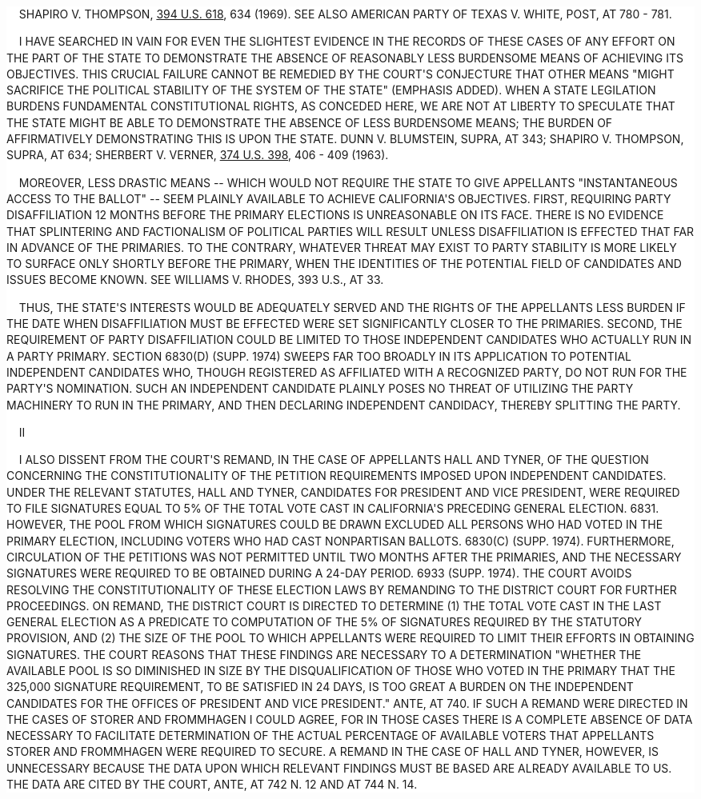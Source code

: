     SHAPIRO V. THOMPSON, [394 U.S. 618][/us/courts/scotus/usReporter/394/618], 634 (1969).  SEE ALSO AMERICAN PARTY OF TEXAS V. WHITE, POST, AT 780 - 781.

    I HAVE SEARCHED IN VAIN FOR EVEN THE SLIGHTEST EVIDENCE IN THE RECORDS OF THESE CASES OF ANY EFFORT ON THE PART OF THE STATE TO DEMONSTRATE THE ABSENCE OF REASONABLY LESS BURDENSOME MEANS OF ACHIEVING ITS OBJECTIVES.  THIS CRUCIAL FAILURE CANNOT BE REMEDIED BY THE COURT'S CONJECTURE THAT OTHER MEANS "MIGHT SACRIFICE THE POLITICAL STABILITY OF THE SYSTEM OF THE STATE" (EMPHASIS ADDED).  WHEN A STATE LEGILATION BURDENS FUNDAMENTAL CONSTITUTIONAL RIGHTS, AS CONCEDED HERE, WE ARE NOT AT LIBERTY TO SPECULATE THAT THE STATE MIGHT BE ABLE TO DEMONSTRATE THE ABSENCE OF LESS BURDENSOME MEANS; THE BURDEN OF AFFIRMATIVELY DEMONSTRATING THIS IS UPON THE STATE.  DUNN V. BLUMSTEIN, SUPRA, AT 343; SHAPIRO V. THOMPSON, SUPRA, AT 634; SHERBERT V. VERNER, [374 U.S. 398][/us/courts/scotus/usReporter/374/398], 406 - 409 (1963).

    MOREOVER, LESS DRASTIC MEANS -- WHICH WOULD NOT REQUIRE THE STATE TO GIVE APPELLANTS "INSTANTANEOUS ACCESS TO THE BALLOT" -- SEEM PLAINLY AVAILABLE TO ACHIEVE CALIFORNIA'S OBJECTIVES.  FIRST, REQUIRING PARTY DISAFFILIATION 12 MONTHS BEFORE THE PRIMARY ELECTIONS IS UNREASONABLE ON ITS FACE.  THERE IS NO EVIDENCE THAT SPLINTERING AND FACTIONALISM OF POLITICAL PARTIES WILL RESULT UNLESS DISAFFILIATION IS EFFECTED THAT FAR IN ADVANCE OF THE PRIMARIES.  TO THE CONTRARY, WHATEVER THREAT MAY EXIST TO PARTY STABILITY IS MORE LIKELY TO SURFACE ONLY SHORTLY BEFORE THE PRIMARY, WHEN THE IDENTITIES OF THE POTENTIAL FIELD OF CANDIDATES AND ISSUES BECOME KNOWN.  SEE WILLIAMS V. RHODES, 393 U.S., AT 33.

    THUS, THE STATE'S INTERESTS WOULD BE ADEQUATELY SERVED AND THE RIGHTS OF THE APPELLANTS LESS BURDEN IF THE DATE WHEN DISAFFILIATION MUST BE EFFECTED WERE SET SIGNIFICANTLY CLOSER TO THE PRIMARIES.  SECOND, THE REQUIREMENT OF PARTY DISAFFILIATION COULD BE LIMITED TO THOSE INDEPENDENT CANDIDATES WHO ACTUALLY RUN IN A PARTY PRIMARY.  SECTION 6830(D) (SUPP. 1974) SWEEPS FAR TOO BROADLY IN ITS APPLICATION TO POTENTIAL INDEPENDENT CANDIDATES WHO, THOUGH REGISTERED AS AFFILIATED WITH A RECOGNIZED PARTY, DO NOT RUN FOR THE PARTY'S NOMINATION.  SUCH AN INDEPENDENT CANDIDATE PLAINLY POSES NO THREAT OF UTILIZING THE PARTY MACHINERY TO RUN IN THE PRIMARY, AND THEN DECLARING INDEPENDENT CANDIDACY, THEREBY SPLITTING THE PARTY.

    II

    I ALSO DISSENT FROM THE COURT'S REMAND, IN THE CASE OF APPELLANTS HALL AND TYNER, OF THE QUESTION CONCERNING THE CONSTITUTIONALITY OF THE PETITION REQUIREMENTS IMPOSED UPON INDEPENDENT CANDIDATES.  UNDER THE RELEVANT STATUTES, HALL AND TYNER, CANDIDATES FOR PRESIDENT AND VICE PRESIDENT, WERE REQUIRED TO FILE SIGNATURES EQUAL TO 5% OF THE TOTAL VOTE CAST IN CALIFORNIA'S PRECEDING GENERAL ELECTION.  6831.  HOWEVER, THE POOL FROM WHICH SIGNATURES COULD BE DRAWN EXCLUDED ALL PERSONS WHO HAD VOTED IN THE PRIMARY ELECTION, INCLUDING VOTERS WHO HAD CAST NONPARTISAN BALLOTS.  6830(C) (SUPP. 1974).  FURTHERMORE, CIRCULATION OF THE PETITIONS WAS NOT PERMITTED UNTIL TWO MONTHS AFTER THE PRIMARIES, AND THE NECESSARY SIGNATURES WERE REQUIRED TO BE OBTAINED DURING A 24-DAY PERIOD.  6933 (SUPP. 1974).  THE COURT AVOIDS RESOLVING THE CONSTITUTIONALITY OF THESE ELECTION LAWS BY REMANDING TO THE DISTRICT COURT FOR FURTHER PROCEEDINGS.  ON REMAND, THE DISTRICT COURT IS DIRECTED TO DETERMINE (1) THE TOTAL VOTE CAST IN THE LAST GENERAL ELECTION AS A PREDICATE TO COMPUTATION OF THE 5% OF SIGNATURES REQUIRED BY THE STATUTORY PROVISION, AND (2) THE SIZE OF THE POOL TO WHICH APPELLANTS WERE REQUIRED TO LIMIT THEIR EFFORTS IN OBTAINING SIGNATURES.  THE COURT REASONS THAT THESE FINDINGS ARE NECESSARY TO A DETERMINATION "WHETHER THE AVAILABLE POOL IS SO DIMINISHED IN SIZE BY THE DISQUALIFICATION OF THOSE WHO VOTED IN THE PRIMARY THAT THE 325,000 SIGNATURE REQUIREMENT, TO BE SATISFIED IN 24 DAYS, IS TOO GREAT A BURDEN ON THE INDEPENDENT CANDIDATES FOR THE OFFICES OF PRESIDENT AND VICE PRESIDENT."  ANTE, AT 740.     IF SUCH A REMAND WERE DIRECTED IN THE CASES OF STORER AND FROMMHAGEN I COULD AGREE, FOR IN THOSE CASES THERE IS A COMPLETE ABSENCE OF DATA NECESSARY TO FACILITATE DETERMINATION OF THE ACTUAL PERCENTAGE OF AVAILABLE VOTERS THAT APPELLANTS STORER AND FROMMHAGEN WERE REQUIRED TO SECURE.  A REMAND IN THE CASE OF HALL AND TYNER, HOWEVER, IS UNNECESSARY BECAUSE THE DATA UPON WHICH RELEVANT FINDINGS MUST BE BASED ARE ALREADY AVAILABLE TO US. THE DATA ARE CITED BY THE COURT, ANTE, AT 742 N. 12 AND AT 744 N. 14.


[/us/courts/scotus/usReporter/415/724]: https://publicdocs.github.io/go/links?ns=uslm-x&ref=%2Fus%2Fcourts%2Fscotus%2FusReporter%2F415%2F724
[/us/courts/scotus/usReporter/410/965]: https://publicdocs.github.io/go/links?ns=uslm-x&ref=%2Fus%2Fcourts%2Fscotus%2FusReporter%2F410%2F965
[/us/courts/scotus/usReporter/393/23]: https://publicdocs.github.io/go/links?ns=uslm-x&ref=%2Fus%2Fcourts%2Fscotus%2FusReporter%2F393%2F23
[/us/courts/scotus/usReporter/405/330]: https://publicdocs.github.io/go/links?ns=uslm-x&ref=%2Fus%2Fcourts%2Fscotus%2FusReporter%2F405%2F330
[/us/courts/scotus/usReporter/405/134]: https://publicdocs.github.io/go/links?ns=uslm-x&ref=%2Fus%2Fcourts%2Fscotus%2FusReporter%2F405%2F134
[/us/courts/scotus/usReporter/395/621]: https://publicdocs.github.io/go/links?ns=uslm-x&ref=%2Fus%2Fcourts%2Fscotus%2FusReporter%2F395%2F621
[/us/courts/scotus/usReporter/410/686]: https://publicdocs.github.io/go/links?ns=uslm-x&ref=%2Fus%2Fcourts%2Fscotus%2FusReporter%2F410%2F686
[/us/courts/scotus/usReporter/410/679]: https://publicdocs.github.io/go/links?ns=uslm-x&ref=%2Fus%2Fcourts%2Fscotus%2FusReporter%2F410%2F679
[/us/courts/scotus/usReporter/410/752]: https://publicdocs.github.io/go/links?ns=uslm-x&ref=%2Fus%2Fcourts%2Fscotus%2FusReporter%2F410%2F752
[/us/courts/scotus/usReporter/414/51]: https://publicdocs.github.io/go/links?ns=uslm-x&ref=%2Fus%2Fcourts%2Fscotus%2FusReporter%2F414%2F51
[/us/courts/scotus/usReporter/403/431]: https://publicdocs.github.io/go/links?ns=uslm-x&ref=%2Fus%2Fcourts%2Fscotus%2FusReporter%2F403%2F431
[/us/courts/scotus/usReporter/404/1032]: https://publicdocs.github.io/go/links?ns=uslm-x&ref=%2Fus%2Fcourts%2Fscotus%2FusReporter%2F404%2F1032
[/us/courts/scotus/usReporter/410/752]: https://publicdocs.github.io/go/links?ns=uslm-x&ref=%2Fus%2Fcourts%2Fscotus%2FusReporter%2F410%2F752
[/us/courts/scotus/usReporter/405/330]: https://publicdocs.github.io/go/links?ns=uslm-x&ref=%2Fus%2Fcourts%2Fscotus%2FusReporter%2F405%2F330
[/us/courts/scotus/usReporter/394/814]: https://publicdocs.github.io/go/links?ns=uslm-x&ref=%2Fus%2Fcourts%2Fscotus%2FusReporter%2F394%2F814
[/us/courts/scotus/usReporter/219/498]: https://publicdocs.github.io/go/links?ns=uslm-x&ref=%2Fus%2Fcourts%2Fscotus%2FusReporter%2F219%2F498
[/us/courts/scotus/usReporter/409/808]: https://publicdocs.github.io/go/links?ns=uslm-x&ref=%2Fus%2Fcourts%2Fscotus%2FusReporter%2F409%2F808
[/us/courts/scotus/usReporter/400/859]: https://publicdocs.github.io/go/links?ns=uslm-x&ref=%2Fus%2Fcourts%2Fscotus%2FusReporter%2F400%2F859
[/us/courts/scotus/usReporter/403/925]: https://publicdocs.github.io/go/links?ns=uslm-x&ref=%2Fus%2Fcourts%2Fscotus%2FusReporter%2F403%2F925
[/us/courts/scotus/usReporter/406/583]: https://publicdocs.github.io/go/links?ns=uslm-x&ref=%2Fus%2Fcourts%2Fscotus%2FusReporter%2F406%2F583
[/us/courts/scotus/usReporter/393/23]: https://publicdocs.github.io/go/links?ns=uslm-x&ref=%2Fus%2Fcourts%2Fscotus%2FusReporter%2F393%2F23
[/us/courts/scotus/usReporter/371/415]: https://publicdocs.github.io/go/links?ns=uslm-x&ref=%2Fus%2Fcourts%2Fscotus%2FusReporter%2F371%2F415
[/us/courts/scotus/usReporter/361/516]: https://publicdocs.github.io/go/links?ns=uslm-x&ref=%2Fus%2Fcourts%2Fscotus%2FusReporter%2F361%2F516
[/us/courts/scotus/usReporter/357/449]: https://publicdocs.github.io/go/links?ns=uslm-x&ref=%2Fus%2Fcourts%2Fscotus%2FusReporter%2F357%2F449
[/us/courts/scotus/usReporter/118/356]: https://publicdocs.github.io/go/links?ns=uslm-x&ref=%2Fus%2Fcourts%2Fscotus%2FusReporter%2F118%2F356
[/us/courts/scotus/usReporter/376/1]: https://publicdocs.github.io/go/links?ns=uslm-x&ref=%2Fus%2Fcourts%2Fscotus%2FusReporter%2F376%2F1
[/us/courts/scotus/usReporter/377/533]: https://publicdocs.github.io/go/links?ns=uslm-x&ref=%2Fus%2Fcourts%2Fscotus%2FusReporter%2F377%2F533
[/us/courts/scotus/usReporter/390/570]: https://publicdocs.github.io/go/links?ns=uslm-x&ref=%2Fus%2Fcourts%2Fscotus%2FusReporter%2F390%2F570
[/us/courts/scotus/usReporter/374/398]: https://publicdocs.github.io/go/links?ns=uslm-x&ref=%2Fus%2Fcourts%2Fscotus%2FusReporter%2F374%2F398
[/us/courts/scotus/usReporter/357/513]: https://publicdocs.github.io/go/links?ns=uslm-x&ref=%2Fus%2Fcourts%2Fscotus%2FusReporter%2F357%2F513
[/us/courts/scotus/usReporter/400/112]: https://publicdocs.github.io/go/links?ns=uslm-x&ref=%2Fus%2Fcourts%2Fscotus%2FusReporter%2F400%2F112
[/us/courts/scotus/usReporter/405/330]: https://publicdocs.github.io/go/links?ns=uslm-x&ref=%2Fus%2Fcourts%2Fscotus%2FusReporter%2F405%2F330
[/us/courts/scotus/usReporter/395/621]: https://publicdocs.github.io/go/links?ns=uslm-x&ref=%2Fus%2Fcourts%2Fscotus%2FusReporter%2F395%2F621
[/us/courts/scotus/usReporter/405/134]: https://publicdocs.github.io/go/links?ns=uslm-x&ref=%2Fus%2Fcourts%2Fscotus%2FusReporter%2F405%2F134
[/us/courts/scotus/usReporter/403/431]: https://publicdocs.github.io/go/links?ns=uslm-x&ref=%2Fus%2Fcourts%2Fscotus%2FusReporter%2F403%2F431
[/us/courts/scotus/usReporter/371/415]: https://publicdocs.github.io/go/links?ns=uslm-x&ref=%2Fus%2Fcourts%2Fscotus%2FusReporter%2F371%2F415
[/us/courts/scotus/usReporter/389/258]: https://publicdocs.github.io/go/links?ns=uslm-x&ref=%2Fus%2Fcourts%2Fscotus%2FusReporter%2F389%2F258
[/us/courts/scotus/usReporter/394/618]: https://publicdocs.github.io/go/links?ns=uslm-x&ref=%2Fus%2Fcourts%2Fscotus%2FusReporter%2F394%2F618
[/us/courts/scotus/usReporter/364/479]: https://publicdocs.github.io/go/links?ns=uslm-x&ref=%2Fus%2Fcourts%2Fscotus%2FusReporter%2F364%2F479
[/us/courts/scotus/usReporter/394/618]: https://publicdocs.github.io/go/links?ns=uslm-x&ref=%2Fus%2Fcourts%2Fscotus%2FusReporter%2F394%2F618
[/us/courts/scotus/usReporter/374/398]: https://publicdocs.github.io/go/links?ns=uslm-x&ref=%2Fus%2Fcourts%2Fscotus%2FusReporter%2F374%2F398
[/us/courts/scotus/usReporter/393/23]: https://publicdocs.github.io/go/links?ns=uslm-x&ref=%2Fus%2Fcourts%2Fscotus%2FusReporter%2F393%2F23